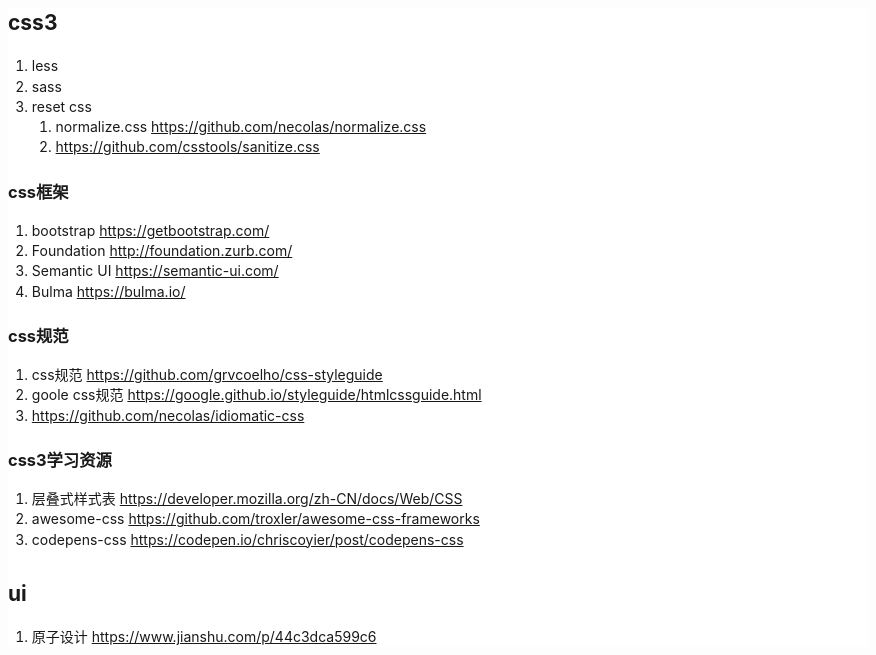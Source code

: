 



## css3

1. less
2. sass
3. reset css
   1. normalize.css https://github.com/necolas/normalize.css
   2. https://github.com/csstools/sanitize.css





### css框架

1. bootstrap https://getbootstrap.com/
2. Foundation http://foundation.zurb.com/
3. Semantic UI https://semantic-ui.com/
4. Bulma https://bulma.io/





### css规范

1. css规范 https://github.com/grvcoelho/css-styleguide
2. goole css规范 https://google.github.io/styleguide/htmlcssguide.html
3. https://github.com/necolas/idiomatic-css



### css3学习资源

1. 层叠式样式表 https://developer.mozilla.org/zh-CN/docs/Web/CSS
2. awesome-css https://github.com/troxler/awesome-css-frameworks
3. codepens-css https://codepen.io/chriscoyier/post/codepens-css









## ui

1. 原子设计 https://www.jianshu.com/p/44c3dca599c6















